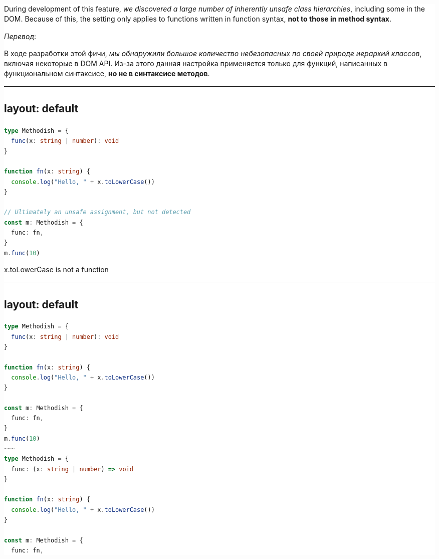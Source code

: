 During development of this feature, *we discovered a large number of inherently unsafe class hierarchies*, including some in the DOM. Because of this, the setting only applies to functions written in function syntax, **not to those in method syntax**.

<v-click>

*Перевод*:

В ходе разработки этой фичи, *мы обнаружили большое количество небезопасных по своей природе иерархий классов*, включая некоторые в DOM API. Из-за этого данная настройка применяется только для функций, написанных в функциональном синтаксисе, **но не в синтаксисе методов**.

</v-click>



---
layout: default
---

```ts {all|2|11|6,13}
type Methodish = {
  func(x: string | number): void
}

function fn(x: string) {
  console.log("Hello, " + x.toLowerCase())
}
 
// Ultimately an unsafe assignment, but not detected
const m: Methodish = {
  func: fn,
}
m.func(10)
```

<div v-click="3" class="slidev-code error-output">
x.toLowerCase is not a function
</div>

---
layout: default
---

```ts {monaco-diff} { editorOptions: { renderSideBySide: false, fontSize: '16px', maxHeight: '100%', readonly: true } }
type Methodish = {
  func(x: string | number): void
}

function fn(x: string) {
  console.log("Hello, " + x.toLowerCase())
}

const m: Methodish = {
  func: fn,
}
m.func(10)
~~~
type Methodish = {
  func: (x: string | number) => void
}

function fn(x: string) {
  console.log("Hello, " + x.toLowerCase())
}

const m: Methodish = {
  func: fn,
```